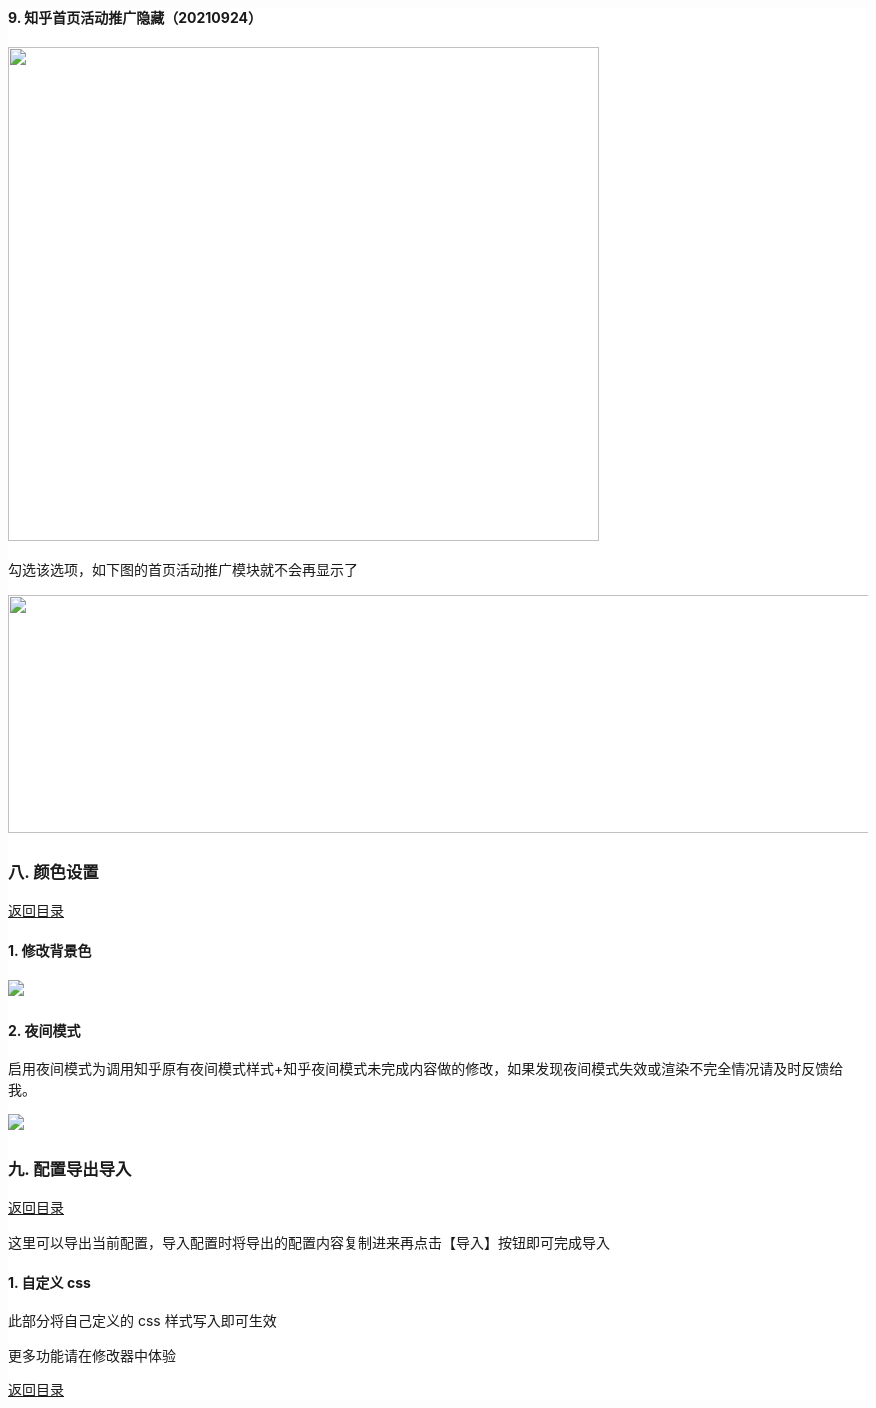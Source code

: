 #### 9. 知乎首页活动推广隐藏（20210924）

<img src="https://by3302files.storage.live.com/y4mk3Tq4eHEFhiFiH02q6Ggs8V215zxzjxJ1owgpTeE1bZm38WrT4TRbejtDIxiz-pi3KKZk33FSJEupVy-_x8xchQWt9Sebq9yww8jjXWrst3s0voHT4_OtnRo_iwekaLonG_cceBm4ZFNXh0sv4dJf50zcduFxd_EK-xJTgHaHWneMWuHUGV-erv9nAco7rQC?width=591&height=494&cropmode=none" width="591" height="494" />

勾选该选项，如下图的首页活动推广模块就不会再显示了

<img src="https://by3302files.storage.live.com/y4m4cYhg3QbKhadgmPPemopTPtA7OmRSEWdLFUfTa9Oqc9fLFzk1D-0Lxkgz3VhKaRmUB8_ToMlnfhogm6O7r_mnx-kNoRjy5lSlSrzIxY1LAAwQFY3hn_FCtUmhSfCnLh-Pc87CP9iLuIkaKLDE2AuOSP3itpL63v-wim0GJirb-GyqqUSihHl0aYd7o1ssPd-?width=1024&height=238&cropmode=none" width="1024" height="238" />

### 八. 颜色设置

[返回目录](#插件目录)

#### 1. 修改背景色

<img src="https://by3302files.storage.live.com/y4mHEbBrbiVsJ0-JjLMTRSj4oKq7TSHZc_YvnWEja4SQKjuKY82fiUCHYOO-VuecNW4lOwfImGEedAAXdOCGT5J-nZ9i7U8w9zijc0t6Rsph9W9RgV-YeMau1P9HNwrF_-2O_xj0N8hLgXwTLjvckYaXe3N90pDCpi55ZWBlG9HcwZi_59cM6z2LvKAd_7GFKFT?width=1024&height=508&cropmode=none" width="800" />

#### 2. 夜间模式

启用夜间模式为调用知乎原有夜间模式样式+知乎夜间模式未完成内容做的修改，如果发现夜间模式失效或渲染不完全情况请及时反馈给我。

<img src="https://by3302files.storage.live.com/y4mdFDF3kSXpwxFio5W8ZaorG1A90k49OJPlA0VRIXPsQtYP8WzDs6R8NcpYwkEsK0-VQNafQ74OR8gbMhVJ3HQbg2X0FWHq3Cy-XQvzIsQC-wAQ9-YAaqxmqkTuLZfiAQsL8VRIa7dy-sMPQ4OS5FyNnmnyekK966qYabDbnb85zllWJRldtlrZzaE00JFd1km?width=1024&height=508&cropmode=none" width="800" />

### 九. 配置导出导入

[返回目录](#插件目录)

这里可以导出当前配置，导入配置时将导出的配置内容复制进来再点击【导入】按钮即可完成导入

#### 1. 自定义 css

此部分将自己定义的 css 样式写入即可生效

更多功能请在修改器中体验

[返回目录](#插件目录)
